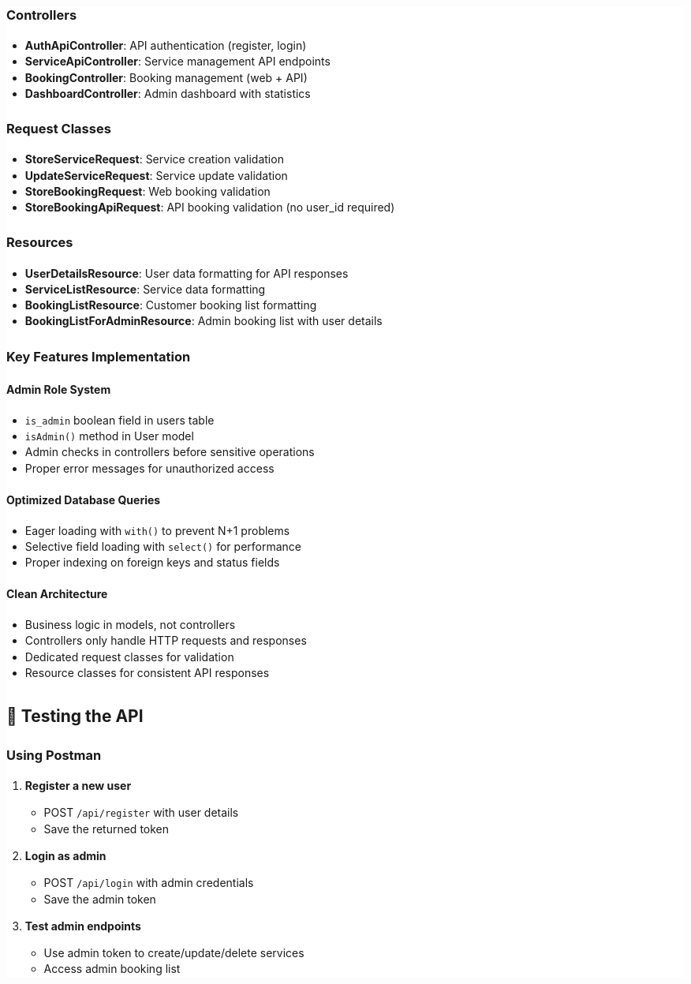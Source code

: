 ### Controllers
- **AuthApiController**: API authentication (register, login)
- **ServiceApiController**: Service management API endpoints
- **BookingController**: Booking management (web + API)
- **DashboardController**: Admin dashboard with statistics

### Request Classes
- **StoreServiceRequest**: Service creation validation
- **UpdateServiceRequest**: Service update validation
- **StoreBookingRequest**: Web booking validation
- **StoreBookingApiRequest**: API booking validation (no user_id required)

### Resources
- **UserDetailsResource**: User data formatting for API responses
- **ServiceListResource**: Service data formatting
- **BookingListResource**: Customer booking list formatting
- **BookingListForAdminResource**: Admin booking list with user details

### Key Features Implementation

#### Admin Role System
- `is_admin` boolean field in users table
- `isAdmin()` method in User model
- Admin checks in controllers before sensitive operations
- Proper error messages for unauthorized access

#### Optimized Database Queries
- Eager loading with `with()` to prevent N+1 problems
- Selective field loading with `select()` for performance
- Proper indexing on foreign keys and status fields

#### Clean Architecture
- Business logic in models, not controllers
- Controllers only handle HTTP requests and responses
- Dedicated request classes for validation
- Resource classes for consistent API responses

## 🧪 Testing the API

### Using Postman

1. **Register a new user**
   - POST `/api/register` with user details
   - Save the returned token

2. **Login as admin**
   - POST `/api/login` with admin credentials
   - Save the admin token

3. **Test admin endpoints**
   - Use admin token to create/update/delete services
   - Access admin booking list
